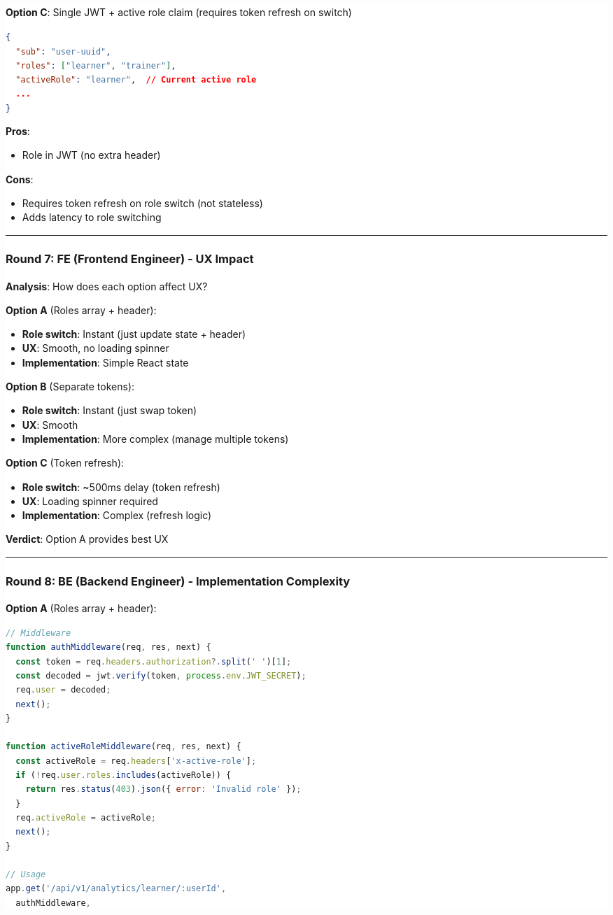 
**Option C**: Single JWT + active role claim (requires token refresh on switch)
```json
{
  "sub": "user-uuid",
  "roles": ["learner", "trainer"],
  "activeRole": "learner",  // Current active role
  ...
}
```

**Pros**:
- Role in JWT (no extra header)

**Cons**:
- Requires token refresh on role switch (not stateless)
- Adds latency to role switching

---

### Round 7: FE (Frontend Engineer) - UX Impact

**Analysis**: How does each option affect UX?

**Option A** (Roles array + header):
- **Role switch**: Instant (just update state + header)
- **UX**: Smooth, no loading spinner
- **Implementation**: Simple React state

**Option B** (Separate tokens):
- **Role switch**: Instant (just swap token)
- **UX**: Smooth
- **Implementation**: More complex (manage multiple tokens)

**Option C** (Token refresh):
- **Role switch**: ~500ms delay (token refresh)
- **UX**: Loading spinner required
- **Implementation**: Complex (refresh logic)

**Verdict**: Option A provides best UX

---

### Round 8: BE (Backend Engineer) - Implementation Complexity

**Option A** (Roles array + header):
```javascript
// Middleware
function authMiddleware(req, res, next) {
  const token = req.headers.authorization?.split(' ')[1];
  const decoded = jwt.verify(token, process.env.JWT_SECRET);
  req.user = decoded;
  next();
}

function activeRoleMiddleware(req, res, next) {
  const activeRole = req.headers['x-active-role'];
  if (!req.user.roles.includes(activeRole)) {
    return res.status(403).json({ error: 'Invalid role' });
  }
  req.activeRole = activeRole;
  next();
}

// Usage
app.get('/api/v1/analytics/learner/:userId', 
  authMiddleware, 
```